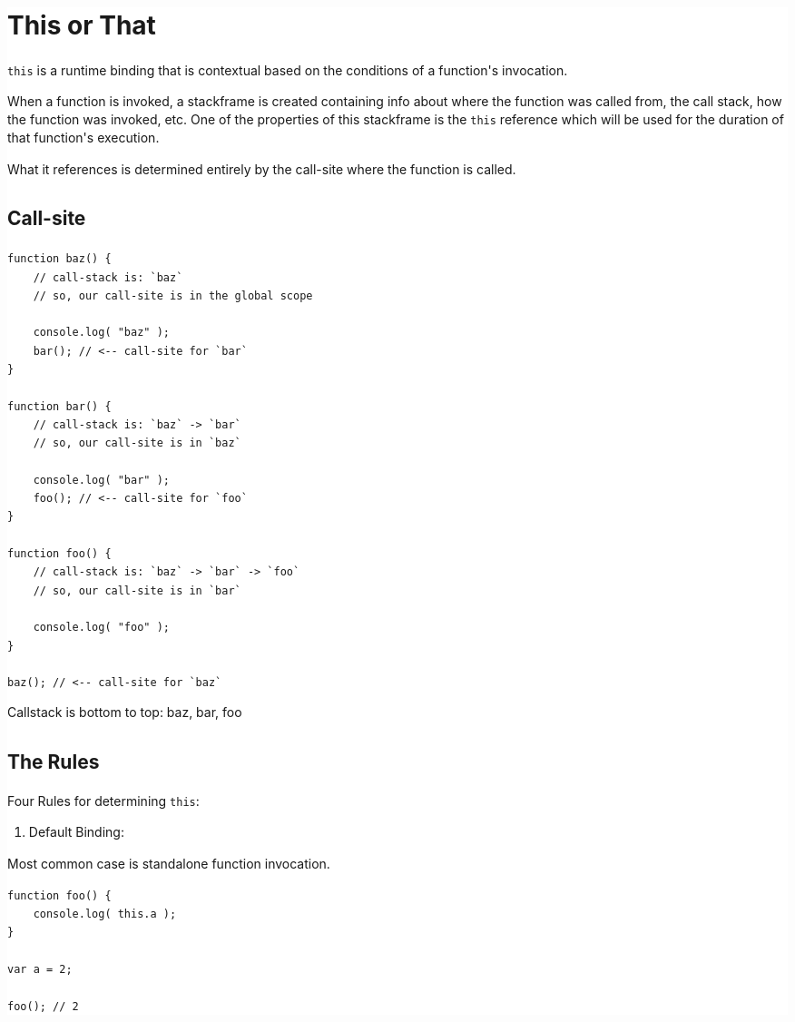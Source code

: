 # This or That

`this` is a runtime binding that is contextual based on the conditions of a function's invocation.

When a function is invoked, a stackframe is created containing info about where the function was called from, the call stack, how the function was invoked, etc. One of the properties of this stackframe is the `this` reference which will be used for the duration of that function's execution.

What it references is determined entirely by the call-site where the function is called.

## Call-site

```
function baz() {
    // call-stack is: `baz`
    // so, our call-site is in the global scope

    console.log( "baz" );
    bar(); // <-- call-site for `bar`
}

function bar() {
    // call-stack is: `baz` -> `bar`
    // so, our call-site is in `baz`

    console.log( "bar" );
    foo(); // <-- call-site for `foo`
}

function foo() {
    // call-stack is: `baz` -> `bar` -> `foo`
    // so, our call-site is in `bar`

    console.log( "foo" );
}

baz(); // <-- call-site for `baz`
```

Callstack is bottom to top: baz, bar, foo

## The Rules

Four Rules for determining `this`:

1. Default Binding:

Most common case is standalone function invocation.

```
function foo() {
    console.log( this.a );
}

var a = 2;

foo(); // 2
```
